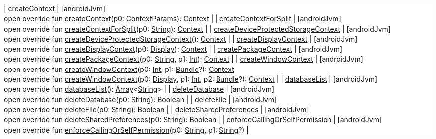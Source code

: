 | [createContext](../../com.ugisozols.shoppinglistapp.presentation/-main-activity/index.html#1358229057%2FFunctions%2F-451970049) | [androidJvm]<br>open override fun [createContext](../../com.ugisozols.shoppinglistapp.presentation/-main-activity/index.html#1358229057%2FFunctions%2F-451970049)(p0: [ContextParams](https://developer.android.com/reference/kotlin/android/content/ContextParams.html)): [Context](https://developer.android.com/reference/kotlin/android/content/Context.html) |
| [createContextForSplit](../../com.ugisozols.shoppinglistapp.presentation/-main-activity/index.html#1654585621%2FFunctions%2F-451970049) | [androidJvm]<br>open override fun [createContextForSplit](../../com.ugisozols.shoppinglistapp.presentation/-main-activity/index.html#1654585621%2FFunctions%2F-451970049)(p0: [String](https://kotlinlang.org/api/latest/jvm/stdlib/kotlin/-string/index.html)): [Context](https://developer.android.com/reference/kotlin/android/content/Context.html) |
| [createDeviceProtectedStorageContext](../../com.ugisozols.shoppinglistapp.presentation/-main-activity/index.html#-2131343837%2FFunctions%2F-451970049) | [androidJvm]<br>open override fun [createDeviceProtectedStorageContext](../../com.ugisozols.shoppinglistapp.presentation/-main-activity/index.html#-2131343837%2FFunctions%2F-451970049)(): [Context](https://developer.android.com/reference/kotlin/android/content/Context.html) |
| [createDisplayContext](../../com.ugisozols.shoppinglistapp.presentation/-main-activity/index.html#-296982170%2FFunctions%2F-451970049) | [androidJvm]<br>open override fun [createDisplayContext](../../com.ugisozols.shoppinglistapp.presentation/-main-activity/index.html#-296982170%2FFunctions%2F-451970049)(p0: [Display](https://developer.android.com/reference/kotlin/android/view/Display.html)): [Context](https://developer.android.com/reference/kotlin/android/content/Context.html) |
| [createPackageContext](../../com.ugisozols.shoppinglistapp.presentation/-main-activity/index.html#212314043%2FFunctions%2F-451970049) | [androidJvm]<br>open override fun [createPackageContext](../../com.ugisozols.shoppinglistapp.presentation/-main-activity/index.html#212314043%2FFunctions%2F-451970049)(p0: [String](https://kotlinlang.org/api/latest/jvm/stdlib/kotlin/-string/index.html), p1: [Int](https://kotlinlang.org/api/latest/jvm/stdlib/kotlin/-int/index.html)): [Context](https://developer.android.com/reference/kotlin/android/content/Context.html) |
| [createWindowContext](../../com.ugisozols.shoppinglistapp.presentation/-main-activity/index.html#-1685281025%2FFunctions%2F-451970049) | [androidJvm]<br>open override fun [createWindowContext](../../com.ugisozols.shoppinglistapp.presentation/-main-activity/index.html#-1685281025%2FFunctions%2F-451970049)(p0: [Int](https://kotlinlang.org/api/latest/jvm/stdlib/kotlin/-int/index.html), p1: [Bundle](https://developer.android.com/reference/kotlin/android/os/Bundle.html)?): [Context](https://developer.android.com/reference/kotlin/android/content/Context.html)<br>open override fun [createWindowContext](../../com.ugisozols.shoppinglistapp.presentation/-main-activity/index.html#291506760%2FFunctions%2F-451970049)(p0: [Display](https://developer.android.com/reference/kotlin/android/view/Display.html), p1: [Int](https://kotlinlang.org/api/latest/jvm/stdlib/kotlin/-int/index.html), p2: [Bundle](https://developer.android.com/reference/kotlin/android/os/Bundle.html)?): [Context](https://developer.android.com/reference/kotlin/android/content/Context.html) |
| [databaseList](../../com.ugisozols.shoppinglistapp.presentation/-main-activity/index.html#-2015717810%2FFunctions%2F-451970049) | [androidJvm]<br>open override fun [databaseList](../../com.ugisozols.shoppinglistapp.presentation/-main-activity/index.html#-2015717810%2FFunctions%2F-451970049)(): [Array](https://kotlinlang.org/api/latest/jvm/stdlib/kotlin/-array/index.html)&lt;[String](https://kotlinlang.org/api/latest/jvm/stdlib/kotlin/-string/index.html)&gt; |
| [deleteDatabase](../../com.ugisozols.shoppinglistapp.presentation/-main-activity/index.html#1521633731%2FFunctions%2F-451970049) | [androidJvm]<br>open override fun [deleteDatabase](../../com.ugisozols.shoppinglistapp.presentation/-main-activity/index.html#1521633731%2FFunctions%2F-451970049)(p0: [String](https://kotlinlang.org/api/latest/jvm/stdlib/kotlin/-string/index.html)): [Boolean](https://kotlinlang.org/api/latest/jvm/stdlib/kotlin/-boolean/index.html) |
| [deleteFile](../../com.ugisozols.shoppinglistapp.presentation/-main-activity/index.html#-1794089596%2FFunctions%2F-451970049) | [androidJvm]<br>open override fun [deleteFile](../../com.ugisozols.shoppinglistapp.presentation/-main-activity/index.html#-1794089596%2FFunctions%2F-451970049)(p0: [String](https://kotlinlang.org/api/latest/jvm/stdlib/kotlin/-string/index.html)): [Boolean](https://kotlinlang.org/api/latest/jvm/stdlib/kotlin/-boolean/index.html) |
| [deleteSharedPreferences](../../com.ugisozols.shoppinglistapp.presentation/-main-activity/index.html#-1249690503%2FFunctions%2F-451970049) | [androidJvm]<br>open override fun [deleteSharedPreferences](../../com.ugisozols.shoppinglistapp.presentation/-main-activity/index.html#-1249690503%2FFunctions%2F-451970049)(p0: [String](https://kotlinlang.org/api/latest/jvm/stdlib/kotlin/-string/index.html)): [Boolean](https://kotlinlang.org/api/latest/jvm/stdlib/kotlin/-boolean/index.html) |
| [enforceCallingOrSelfPermission](../../com.ugisozols.shoppinglistapp.presentation/-main-activity/index.html#-373876383%2FFunctions%2F-451970049) | [androidJvm]<br>open override fun [enforceCallingOrSelfPermission](../../com.ugisozols.shoppinglistapp.presentation/-main-activity/index.html#-373876383%2FFunctions%2F-451970049)(p0: [String](https://kotlinlang.org/api/latest/jvm/stdlib/kotlin/-string/index.html), p1: [String](https://kotlinlang.org/api/latest/jvm/stdlib/kotlin/-string/index.html)?) |